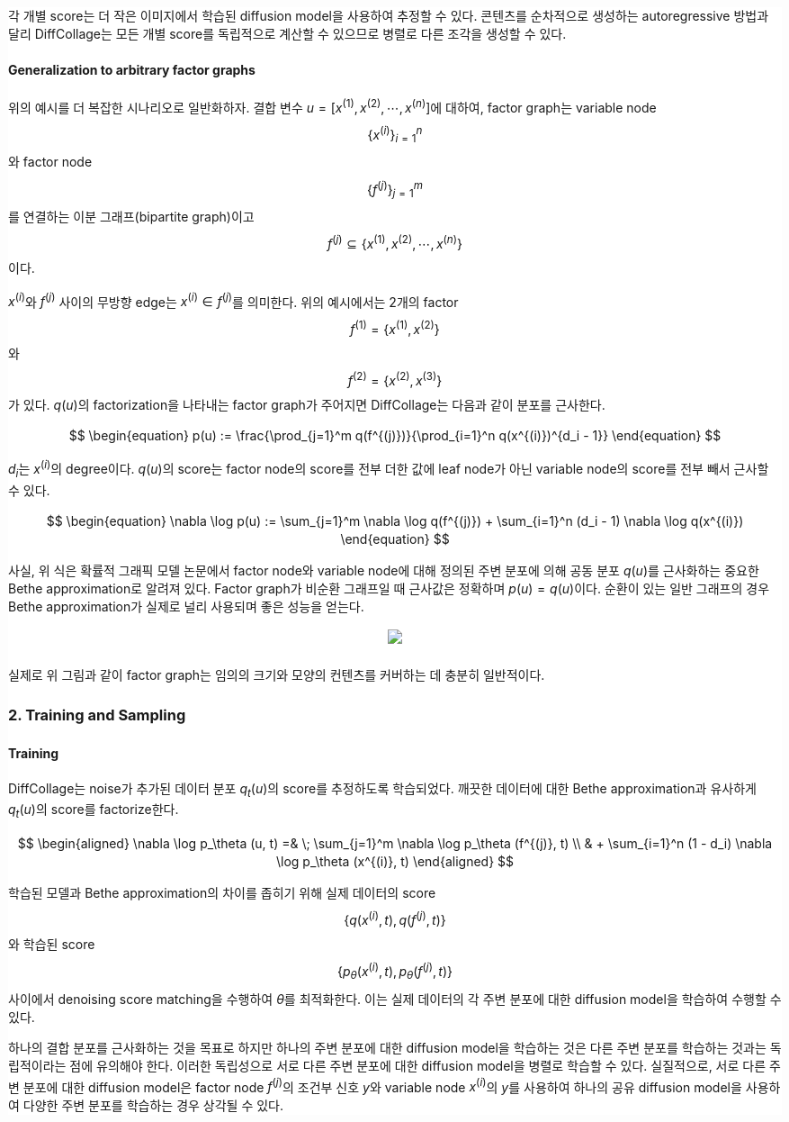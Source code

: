 각 개별 score는 더 작은 이미지에서 학습된 diffusion model을 사용하여 추정할 수 있다. 콘텐츠를 순차적으로 생성하는 autoregressive 방법과 달리 DiffCollage는 모든 개별 score를 독립적으로 계산할 수 있으므로 병렬로 다른 조각을 생성할 수 있다. 

#### Generalization to arbitrary factor graphs
위의 예시를 더 복잡한 시나리오로 일반화하자. 결합 변수 $u = [x^{(1)}, x^{(2)}, \cdots, x^{(n)}]$에 대하여, factor graph는 variable node 
$$\{x^{(i)}\}_{i=1}^n$$와 factor node $$\{f^{(j)}\}_{j=1}^m$$를 연결하는 이분 그래프(bipartite graph)이고 $$f^{(j)} \subseteq \{x^{(1)}, x^{(2)}, \cdots, x^{(n)}\}$$이다. 

$x^{(i)}$와 $f^{(j)}$ 사이의 무방향 edge는 $x^{(i)} \in f^{(j)}$를 의미한다. 위의 예시에서는 2개의 factor $$f^{(1)} = \{x^{(1)}, x^{(2)}\}$$와 $$f^{(2)} = \{x^{(2)}, x^{(3)}\}$$가 있다. $q(u)$의 factorization을 나타내는 factor graph가 주어지면 DiffCollage는 다음과 같이 분포를 근사한다. 

$$
\begin{equation}
p(u) := \frac{\prod_{j=1}^m q(f^{(j)})}{\prod_{i=1}^n q(x^{(i)})^{d_i - 1}}
\end{equation}
$$

$d_i$는 $x^{(i)}$의 degree이다. $q(u)$의 score는 factor node의 score를 전부 더한 값에 leaf node가 아닌 variable node의 score를 전부 빼서 근사할 수 있다. 

$$
\begin{equation}
\nabla \log p(u) := \sum_{j=1}^m \nabla \log q(f^{(j)}) + \sum_{i=1}^n (d_i - 1) \nabla \log q(x^{(i)})
\end{equation}
$$

사실, 위 식은 확률적 그래픽 모델 논문에서 factor node와 variable node에 대해 정의된 주변 분포에 의해 공동 분포 $q(u)$를 근사화하는 중요한 Bethe approximation로 알려져 있다. Factor graph가 비순환 그래프일 때 근사값은 정확하며 $p(u) = q(u)$이다. 순환이 있는 일반 그래프의 경우 Bethe approximation가 실제로 널리 사용되며 좋은 성능을 얻는다.

<center><img src='{{"/assets/img/diffcollage/diffcollage-fig2.webp" | relative_url}}' width="50%"></center>
<br>
실제로 위 그림과 같이 factor graph는 임의의 크기와 모양의 컨텐츠를 커버하는 데 충분히 일반적이다.  

### 2. Training and Sampling
#### Training
DiffCollage는 noise가 추가된 데이터 분포 $q_t (u)$의 score를 추정하도록 학습되었다. 깨끗한 데이터에 대한 Bethe approximation과 유사하게 $q_t (u)$의 score를 factorize한다. 

$$
\begin{aligned}
\nabla \log p_\theta (u, t) =& \; \sum_{j=1}^m \nabla \log p_\theta (f^{(j)}, t) \\
& + \sum_{i=1}^n (1 - d_i) \nabla \log p_\theta (x^{(i)}, t)
\end{aligned}
$$

학습된 모델과 Bethe approximation의 차이를 좁히기 위해 실제 데이터의 score $$\{q(x^{(i)}, t), q(f^{(j)}, t)\}$$와 학습된 score $$\{p_\theta (x^{(i)}, t), p_\theta (f^{(j)}, t)\}$$ 사이에서 denoising score matching을 수행하여 $\theta$를 최적화한다. 이는 실제 데이터의 각 주변 분포에 대한 diffusion model을 학습하여 수행할 수 있다.

하나의 결합 분포를 근사화하는 것을 목표로 하지만 하나의 주변 분포에 대한 diffusion model을 학습하는 것은 다른 주변 분포를 학습하는 것과는 독립적이라는 점에 유의해야 한다. 이러한 독립성으로 서로 다른 주변 분포에 대한 diffusion model을 병렬로 학습할 수 있다. 실질적으로, 서로 다른 주변 분포에 대한 diffusion model은 factor node $f^{(j)}$의 조건부 신호 $y$와 variable node $x^{(i)}$의 $y$를 사용하여 하나의 공유 diffusion model을 사용하여 다양한 주변 분포를 학습하는 경우 상각될 수 있다. 
